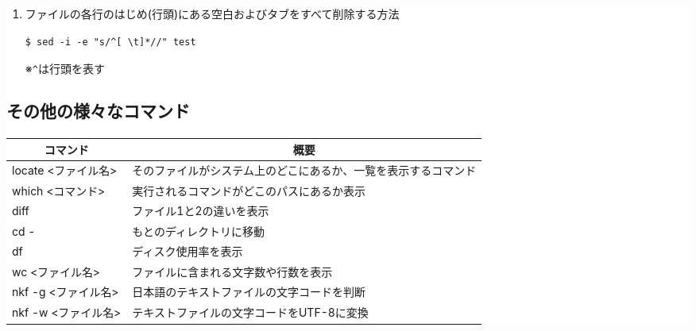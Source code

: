 1. ファイルの各行のはじめ(行頭)にある空白およびタブをすべて削除する方法
    ```
    $ sed -i -e "s/^[ \t]*//" test
    ```
    ※`^`は行頭を表す


## その他の様々なコマンド

|コマンド|概要|
| --- | --- |
|locate <ファイル名>|そのファイルがシステム上のどこにあるか、一覧を表示するコマンド|
|which <コマンド>|実行されるコマンドがどこのパスにあるか表示|
|diff <file1> <file2>|ファイル1と2の違いを表示|
|cd -| もとのディレクトリに移動 |
|df|ディスク使用率を表示|
|wc <ファイル名>|ファイルに含まれる文字数や行数を表示|
|nkf -g <ファイル名>|日本語のテキストファイルの文字コードを判断|
|nkf -w <ファイル名>|テキストファイルの文字コードをUTF-8に変換|
